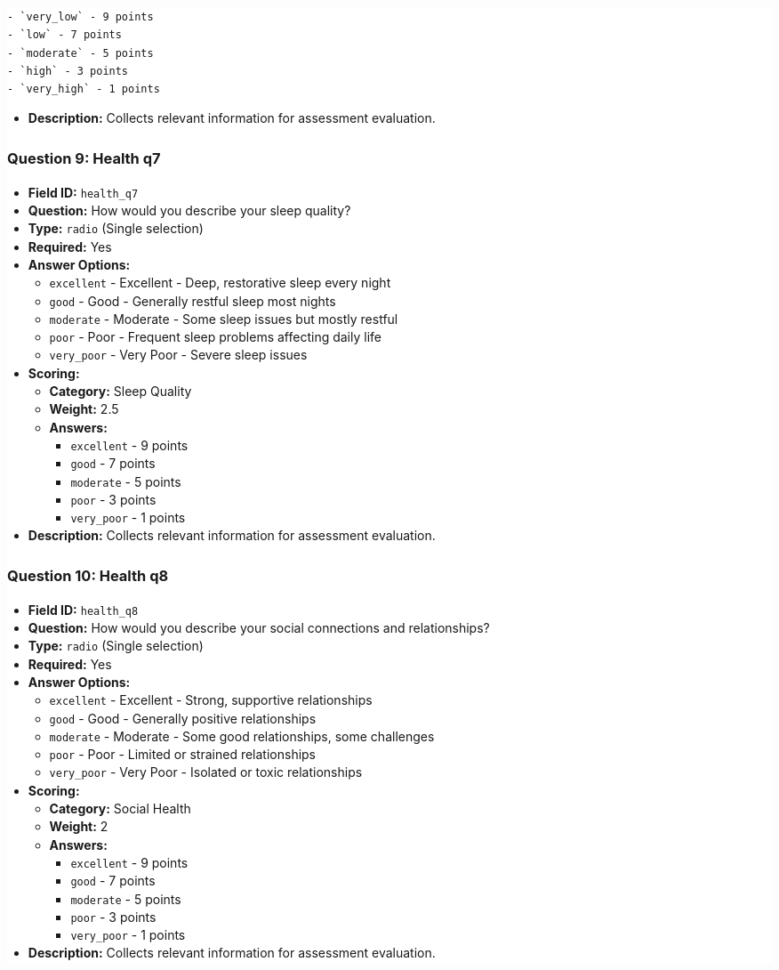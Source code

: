     - `very_low` - 9 points
    - `low` - 7 points
    - `moderate` - 5 points
    - `high` - 3 points
    - `very_high` - 1 points
- **Description:** Collects relevant information for assessment evaluation.

### Question 9: Health q7
- **Field ID:** `health_q7`
- **Question:** How would you describe your sleep quality?
- **Type:** `radio` (Single selection)
- **Required:** Yes
- **Answer Options:**
  - `excellent` - Excellent - Deep, restorative sleep every night
  - `good` - Good - Generally restful sleep most nights
  - `moderate` - Moderate - Some sleep issues but mostly restful
  - `poor` - Poor - Frequent sleep problems affecting daily life
  - `very_poor` - Very Poor - Severe sleep issues
- **Scoring:**
  - **Category:** Sleep Quality
  - **Weight:** 2.5
  - **Answers:**
    - `excellent` - 9 points
    - `good` - 7 points
    - `moderate` - 5 points
    - `poor` - 3 points
    - `very_poor` - 1 points
- **Description:** Collects relevant information for assessment evaluation.

### Question 10: Health q8
- **Field ID:** `health_q8`
- **Question:** How would you describe your social connections and relationships?
- **Type:** `radio` (Single selection)
- **Required:** Yes
- **Answer Options:**
  - `excellent` - Excellent - Strong, supportive relationships
  - `good` - Good - Generally positive relationships
  - `moderate` - Moderate - Some good relationships, some challenges
  - `poor` - Poor - Limited or strained relationships
  - `very_poor` - Very Poor - Isolated or toxic relationships
- **Scoring:**
  - **Category:** Social Health
  - **Weight:** 2
  - **Answers:**
    - `excellent` - 9 points
    - `good` - 7 points
    - `moderate` - 5 points
    - `poor` - 3 points
    - `very_poor` - 1 points
- **Description:** Collects relevant information for assessment evaluation.
